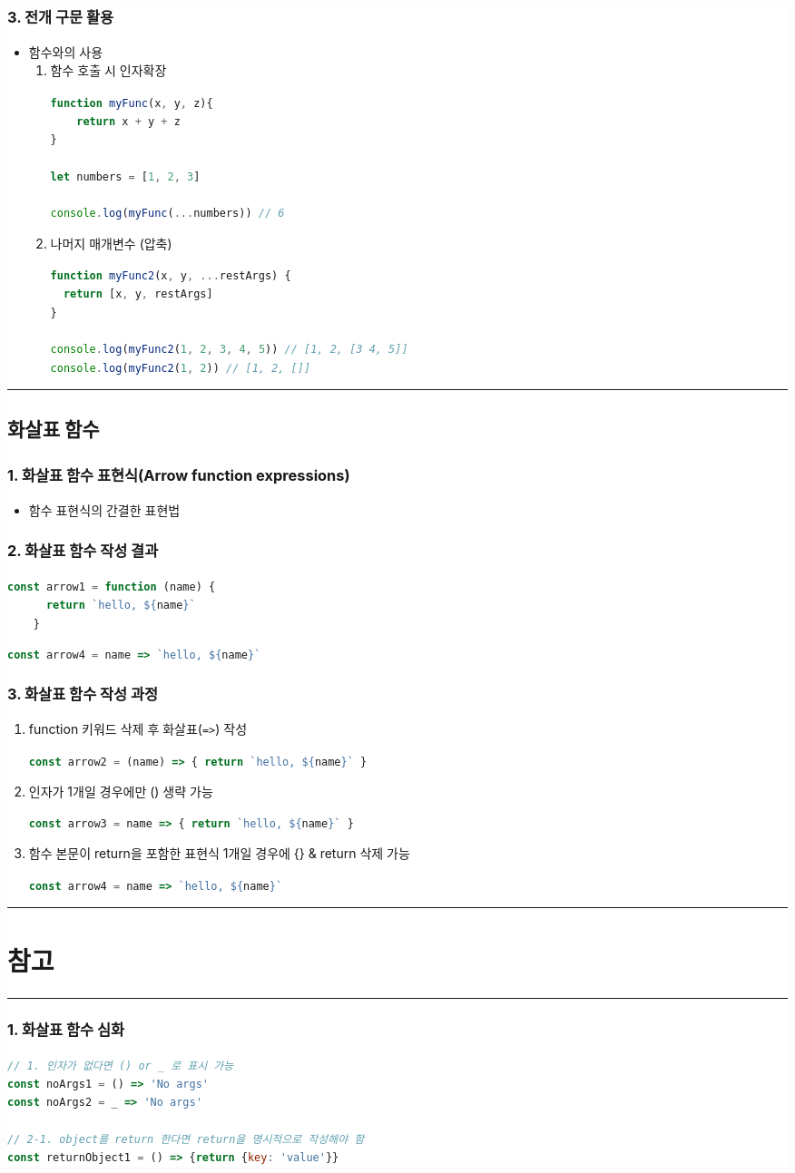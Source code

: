### 3. 전개 구문 활용
- 함수와의 사용
    1. 함수 호출 시 인자확장
        ```javascript
        function myFunc(x, y, z){
            return x + y + z
        }

        let numbers = [1, 2, 3]

        console.log(myFunc(...numbers)) // 6
        ```
    2. 나머지 매개변수 (압축)
        ```javascript
        function myFunc2(x, y, ...restArgs) {
          return [x, y, restArgs]
        }

        console.log(myFunc2(1, 2, 3, 4, 5)) // [1, 2, [3 4, 5]]
        console.log(myFunc2(1, 2)) // [1, 2, []]
        ```
---
## 화살표 함수
### 1. 화살표 함수 표현식(Arrow function expressions)
- 함수 표현식의 간결한 표현법

### 2. 화살표 함수 작성 결과
```javascript
const arrow1 = function (name) {
      return `hello, ${name}`
    }
```
```javascript
const arrow4 = name => `hello, ${name}`
```
### 3. 화살표 함수 작성 과정
1. function 키워드 삭제 후 화살표(`=>`) 작성
    ```javascript
    const arrow2 = (name) => { return `hello, ${name}` }
    ```

2. 인자가 1개일 경우에만 () 생략 가능
    ```javascript
    const arrow3 = name => { return `hello, ${name}` }
    ```
3. 함수 본문이 return을 포함한 표현식 1개일 경우에 {} & return 삭제 가능
    ```javascript
    const arrow4 = name => `hello, ${name}`
    ```
---
# 참고
---
### 1. 화살표 함수 심화
```javascript
// 1. 인자가 없다면 () or _ 로 표시 가능
const noArgs1 = () => 'No args'
const noArgs2 = _ => 'No args'

// 2-1. object를 return 한다면 return을 명시적으로 작성해야 함
const returnObject1 = () => {return {key: 'value'}}
```

  [product]: 5,
  [prefix + suffix]: 'value',